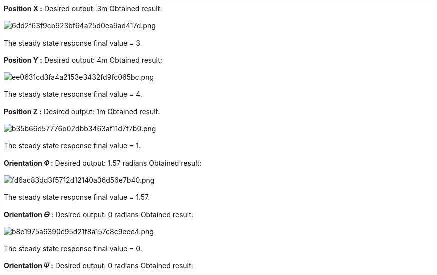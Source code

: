 **Position X :**
Desired output: 3m
Obtained result:


![6dd2f63f9cb923bf64a25d0ea9ad417d.png](/_resources_mcs/af61e98355d24e28a72f77ecc0595853.png)


The steady state response final value = 3.



**Position Y :**
Desired output: 4m
Obtained result:


![ee0631cd3fa4a2153e3432fd9fc065bc.png](/_resources_mcs/a1f09339cf7e4e95b06c1994106d7893.png)


The steady state response final value = 4.



**Position Z :**
Desired output: 1m
Obtained result:


![b35b66d57776b02dbb3463af11d7f7b0.png](/_resources_mcs/2537b8495a8349f58dd99b527b3fc3c2.png)


The steady state response final value = 1.



**Orientation 𝛷 :**
Desired output: 1.57 radians
Obtained result:


![fd6ac83dd3f5712d12140a36d56e7b40.png](/_resources_mcs/285a62905f924269bd61c1a3fcf674c6.png)


The steady state response final value = 1.57.



**Orientation 𝛳 :**
Desired output: 0 radians
Obtained result:


![b8e1975a6390c95d21f8a157c8c9eee4.png](/_resources_mcs/2232b99d96a04baebe03d95dff546051.png)


The steady state response final value = 0.



**Orientation 𝛹 :**
Desired output: 0 radians
Obtained result:
